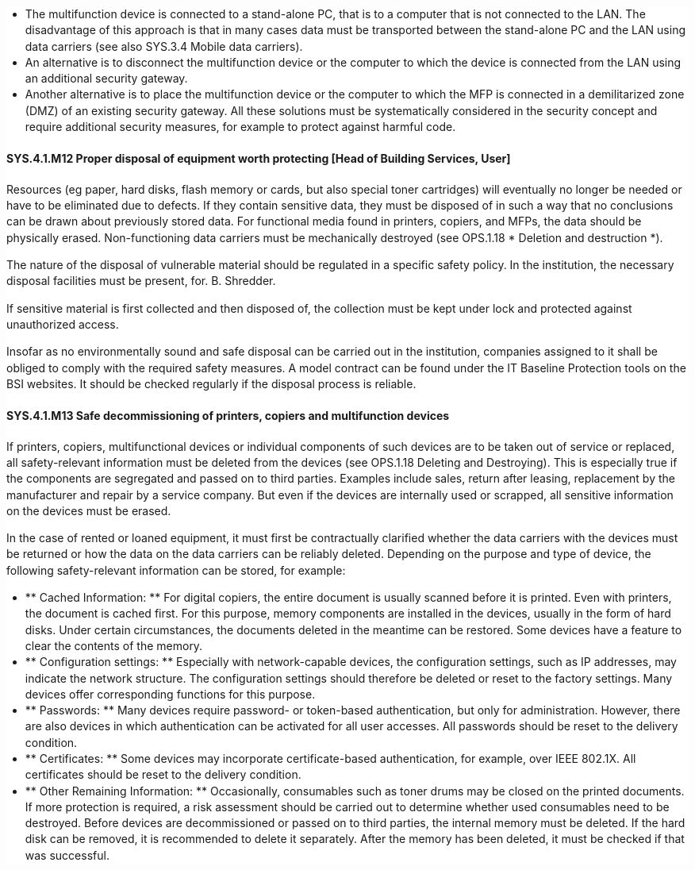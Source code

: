 * The multifunction device is connected to a stand-alone PC, that is to a computer that is not connected to the LAN. The disadvantage of this approach is that in many cases data must be transported between the stand-alone PC and the LAN using data carriers (see also SYS.3.4 Mobile data carriers).
* An alternative is to disconnect the multifunction device or the computer to which the device is connected from the LAN using an additional security gateway.
* Another alternative is to place the multifunction device or the computer to which the MFP is connected in a demilitarized zone (DMZ) of an existing security gateway.
All these solutions must be systematically considered in the security concept and require additional security measures, for example to protect against harmful code.

#### SYS.4.1.M12 Proper disposal of equipment worth protecting [Head of Building Services, User]

Resources (eg paper, hard disks, flash memory or cards, but also special toner cartridges) will eventually no longer be needed or have to be eliminated due to defects. If they contain sensitive data, they must be disposed of in such a way that no conclusions can be drawn about previously stored data. For functional media found in printers, copiers, and MFPs, the data should be physically erased. Non-functioning data carriers must be mechanically destroyed (see OPS.1.18 * Deletion and destruction *).

The nature of the disposal of vulnerable material should be regulated in a specific safety policy. In the institution, the necessary disposal facilities must be present, for. B. Shredder.

If sensitive material is first collected and then disposed of, the collection must be kept under lock and protected against unauthorized access.

Insofar as no environmentally sound and safe disposal can be carried out in the institution, companies assigned to it shall be obliged to comply with the required safety measures. A model contract can be found under the IT Baseline Protection tools on the BSI websites. It should be checked regularly if the disposal process is reliable.

#### SYS.4.1.M13 Safe decommissioning of printers, copiers and multifunction devices

If printers, copiers, multifunctional devices or individual components of such devices are to be taken out of service or replaced, all safety-relevant information must be deleted from the devices (see OPS.1.18 Deleting and Destroying). This is especially true if the components are segregated and passed on to third parties. Examples include sales, return after leasing, replacement by the manufacturer and repair by a service company. But even if the devices are internally used or scrapped, all sensitive information on the devices must be erased.

In the case of rented or loaned equipment, it must first be contractually clarified whether the data carriers with the devices must be returned or how the data on the data carriers can be reliably deleted.
Depending on the purpose and type of device, the following safety-relevant information can be stored, for example:

* ** Cached Information: ** For digital copiers, the entire document is usually scanned before it is printed. Even with printers, the document is cached first. For this purpose, memory components are installed in the devices, usually in the form of hard disks. Under certain circumstances, the documents deleted in the meantime can be restored. Some devices have a feature to clear the contents of the memory.
* ** Configuration settings: ** Especially with network-capable devices, the configuration settings, such as IP addresses, may indicate the network structure. The configuration settings should therefore be deleted or reset to the factory settings. Many devices offer corresponding functions for this purpose.
* ** Passwords: ** Many devices require password- or token-based authentication, but only for administration. However, there are also devices in which authentication can be activated for all user accesses. All passwords should be reset to the delivery condition.
* ** Certificates: ** Some devices may incorporate certificate-based authentication, for example, over IEEE 802.1X. All certificates should be reset to the delivery condition.
* ** Other Remaining Information: ** Occasionally, consumables such as toner drums may be closed on the printed documents. If more protection is required, a risk assessment should be carried out to determine whether used consumables need to be destroyed.
Before devices are decommissioned or passed on to third parties, the internal memory must be deleted. If the hard disk can be removed, it is recommended to delete it separately. After the memory has been deleted, it must be checked if that was successful.